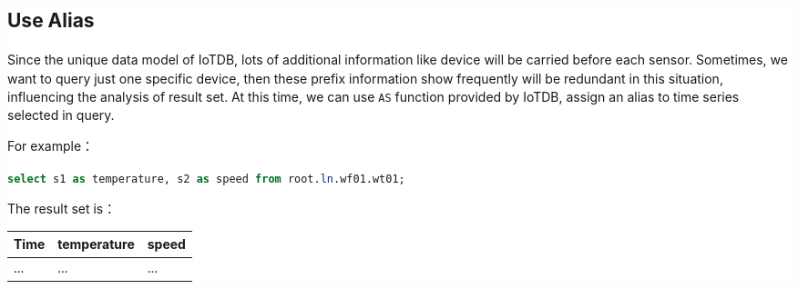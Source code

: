 ## Use Alias

Since the unique data model of IoTDB, lots of additional information like device will be carried before each sensor. Sometimes, we want to query just one specific device, then these prefix information show frequently will be redundant in this situation, influencing the analysis of result set. At this time, we can use `AS` function provided by IoTDB, assign an alias to time series selected in query.  

For example：

```sql
select s1 as temperature, s2 as speed from root.ln.wf01.wt01;
```

The result set is：

| Time | temperature | speed |
| ---- | ----------- | ----- |
| ...  | ...         | ...   |
